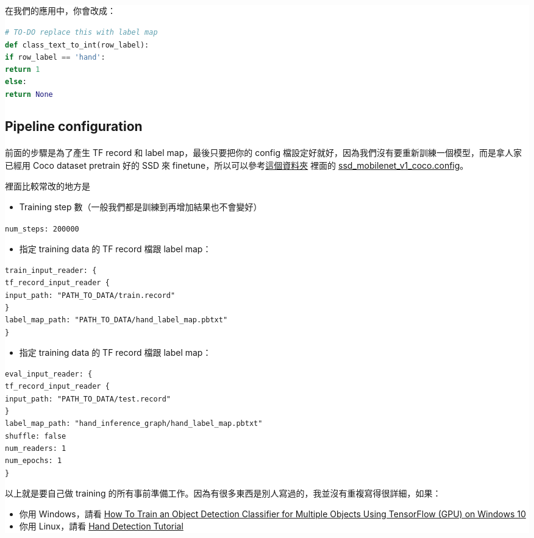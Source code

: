 在我們的應用中，你會改成：

```python
# TO-DO replace this with label map
def class_text_to_int(row_label):
if row_label == 'hand':
return 1
else:
return None
```

## Pipeline configuration

前面的步驟是為了產生 TF record 和 label map，最後只要把你的 config 檔設定好就好，因為我們沒有要重新訓練一個模型，而是拿人家已經用 Coco dataset pretrain 好的 SSD 來 finetune，所以可以參考[這個資料夾](https://github.com/victordibia/handtracking/tree/master/model-checkpoint/ssdmobilenetv1) 裡面的 [ssd_mobilenet_v1_coco.config](https://github.com/victordibia/handtracking/blob/master/model-checkpoint/ssdmobilenetv1/ssd_mobilenet_v1_coco.config)。

裡面比較常改的地方是

- Training step 數（一般我們都是訓練到再增加結果也不會變好）
```
num_steps: 200000
```

- 指定 training data 的 TF record 檔跟 label map：

```
train_input_reader: {
tf_record_input_reader {
input_path: "PATH_TO_DATA/train.record"
}
label_map_path: "PATH_TO_DATA/hand_label_map.pbtxt"
}
```

- 指定 training data 的 TF record 檔跟 label map：

```
eval_input_reader: {
tf_record_input_reader {
input_path: "PATH_TO_DATA/test.record"
}
label_map_path: "hand_inference_graph/hand_label_map.pbtxt"
shuffle: false
num_readers: 1
num_epochs: 1
}
```

以上就是要自己做 training 的所有事前準備工作。因為有很多東西是別人寫過的，我並沒有重複寫得很詳細，如果：

- 你用 Windows，請看 [How To Train an Object Detection Classifier for Multiple Objects Using TensorFlow (GPU) on Windows 10](https://github.com/EdjeElectronics/TensorFlow-Object-Detection-API-Tutorial-Train-Multiple-Objects-Windows-10#2-set-up-tensorflow-directory-and-anaconda-virtual-environment)
- 你用 Linux，請看 [Hand Detection Tutorial](https://github.com/jkjung-avt/hand-detection-tutorial)
